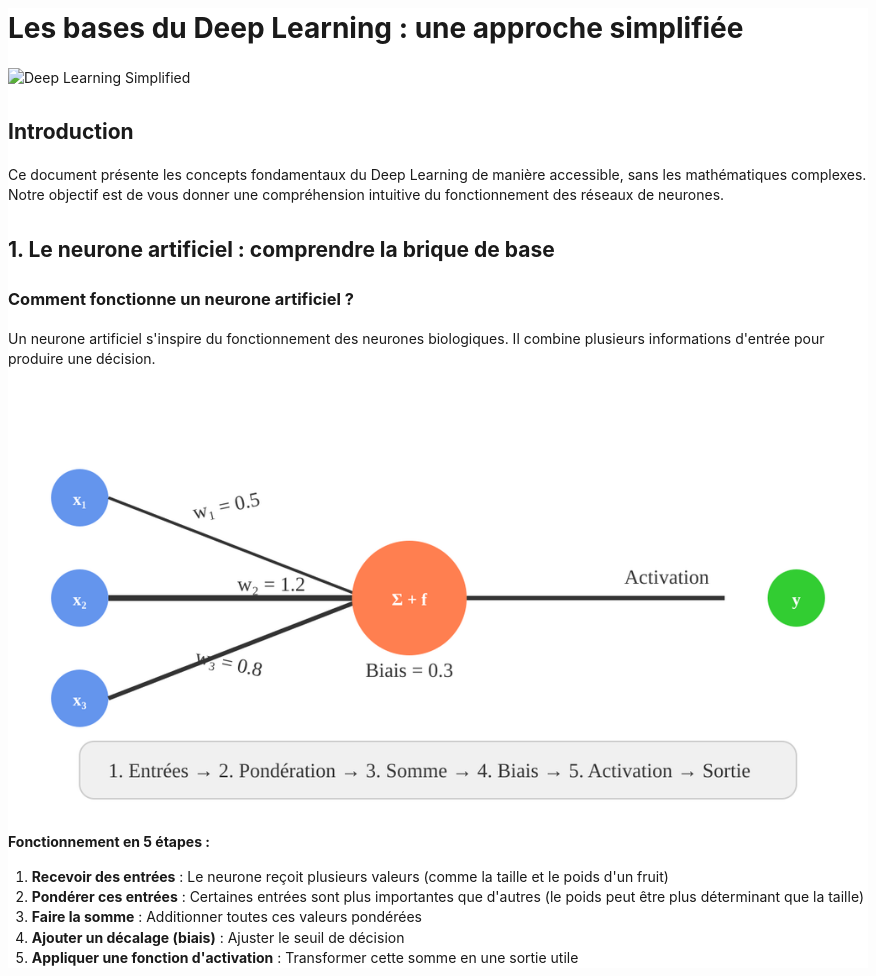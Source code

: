 # Les bases du Deep Learning : une approche simplifiée

![Deep Learning Simplified](https://images.unsplash.com/photo-1516110833967-0b5716ca1387?auto=format&fit=crop&q=80&w=1000&h=300)

## Introduction

Ce document présente les concepts fondamentaux du Deep Learning de manière accessible, sans les mathématiques complexes. Notre objectif est de vous donner une compréhension intuitive du fonctionnement des réseaux de neurones.

## 1. Le neurone artificiel : comprendre la brique de base

### Comment fonctionne un neurone artificiel ?

Un neurone artificiel s'inspire du fonctionnement des neurones biologiques. Il combine plusieurs informations d'entrée pour produire une décision.

![Neurone artificiel](../../images/neurone-simple.svg)

**Fonctionnement en 5 étapes :**

1. **Recevoir des entrées** : Le neurone reçoit plusieurs valeurs (comme la taille et le poids d'un fruit)
2. **Pondérer ces entrées** : Certaines entrées sont plus importantes que d'autres (le poids peut être plus déterminant que la taille)
3. **Faire la somme** : Additionner toutes ces valeurs pondérées
4. **Ajouter un décalage (biais)** : Ajuster le seuil de décision
5. **Appliquer une fonction d'activation** : Transformer cette somme en une sortie utile
